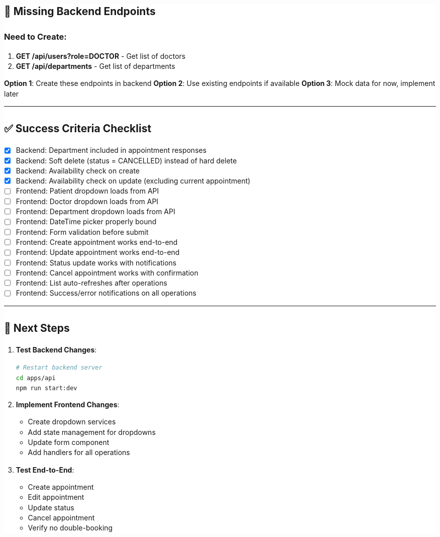 
## 🧩 Missing Backend Endpoints

### Need to Create:

1. **GET /api/users?role=DOCTOR** - Get list of doctors
2. **GET /api/departments** - Get list of departments

**Option 1**: Create these endpoints in backend
**Option 2**: Use existing endpoints if available
**Option 3**: Mock data for now, implement later

---

## ✅ Success Criteria Checklist

- [x] Backend: Department included in appointment responses
- [x] Backend: Soft delete (status = CANCELLED) instead of hard delete
- [x] Backend: Availability check on create
- [x] Backend: Availability check on update (excluding current appointment)
- [ ] Frontend: Patient dropdown loads from API
- [ ] Frontend: Doctor dropdown loads from API
- [ ] Frontend: Department dropdown loads from API
- [ ] Frontend: DateTime picker properly bound
- [ ] Frontend: Form validation before submit
- [ ] Frontend: Create appointment works end-to-end
- [ ] Frontend: Update appointment works end-to-end
- [ ] Frontend: Status update works with notifications
- [ ] Frontend: Cancel appointment works with confirmation
- [ ] Frontend: List auto-refreshes after operations
- [ ] Frontend: Success/error notifications on all operations

---

## 🚀 Next Steps

1. **Test Backend Changes**:
   ```bash
   # Restart backend server
   cd apps/api
   npm run start:dev
   ```

2. **Implement Frontend Changes**:
   - Create dropdown services
   - Add state management for dropdowns
   - Update form component
   - Add handlers for all operations

3. **Test End-to-End**:
   - Create appointment
   - Edit appointment
   - Update status
   - Cancel appointment
   - Verify no double-booking
